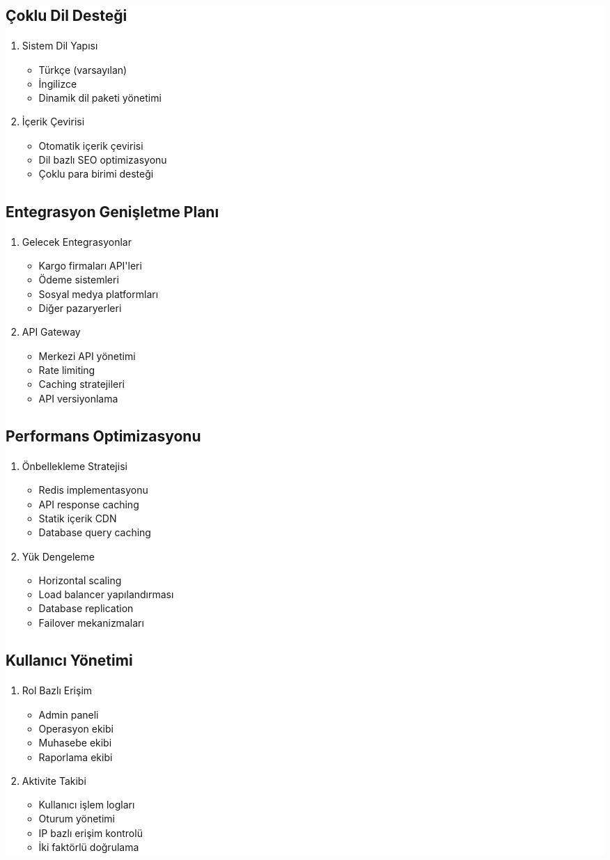 ## Çoklu Dil Desteği

1. Sistem Dil Yapısı
   - Türkçe (varsayılan)
   - İngilizce
   - Dinamik dil paketi yönetimi

2. İçerik Çevirisi
   - Otomatik içerik çevirisi
   - Dil bazlı SEO optimizasyonu
   - Çoklu para birimi desteği

## Entegrasyon Genişletme Planı

1. Gelecek Entegrasyonlar
   - Kargo firmaları API'leri
   - Ödeme sistemleri
   - Sosyal medya platformları
   - Diğer pazaryerleri

2. API Gateway
   - Merkezi API yönetimi
   - Rate limiting
   - Caching stratejileri
   - API versiyonlama

## Performans Optimizasyonu

1. Önbellekleme Stratejisi
   - Redis implementasyonu
   - API response caching
   - Statik içerik CDN
   - Database query caching

2. Yük Dengeleme
   - Horizontal scaling
   - Load balancer yapılandırması
   - Database replication
   - Failover mekanizmaları

## Kullanıcı Yönetimi

1. Rol Bazlı Erişim
   - Admin paneli
   - Operasyon ekibi
   - Muhasebe ekibi
   - Raporlama ekibi

2. Aktivite Takibi
   - Kullanıcı işlem logları
   - Oturum yönetimi
   - IP bazlı erişim kontrolü
   - İki faktörlü doğrulama
